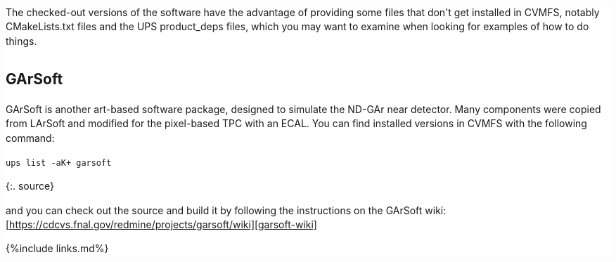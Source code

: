 The checked-out versions of the software have the advantage of providing some files that don't get installed in CVMFS, notably CMakeLists.txt files and the UPS product_deps files, which you may want to examine when looking for examples of how to do things.

## GArSoft

GArSoft is another art-based software package, designed to simulate the ND-GAr near detector. Many components were copied from LArSoft and modified for the pixel-based TPC with an ECAL. You can find installed versions in CVMFS with the following command:

~~~
ups list -aK+ garsoft
~~~
{:. source}

and you can check out the source and build it by following the instructions on the GArSoft wiki: [https://cdcvs.fnal.gov/redmine/projects/garsoft/wiki][garsoft-wiki]

{%include links.md%} 


[about-qualifiers]: https://cdcvs.fnal.gov/redmine/projects/cet-is-public/wiki/AboutQualifiers
[art-wiki]: https://cdcvs.fnal.gov/redmine/projects/art/wiki
[larsoft-rerun-part-job]: https://larsoft.github.io/LArSoftWiki/Rerun_part_of_all_a_job_on_an_output_file_of_that_job
[github-link]: https://github.com/larsoft
[protodune-sim-task-force]: https://wiki.dunescience.org/wiki/ProtoDUNE-SP_Simulalation_Task_Force
[larsoft-meetings]: https://indico.fnal.gov/category/405/][larsoft-meetings
[developing-with-larsoft]: https://larsoft.github.io/LArSoftWiki/Developing_With_LArSoft
[fhicl-described]: https://cdcvs.fnal.gov/redmine/documents/327
[garsoft-wiki]: https://cdcvs.fnal.gov/redmine/projects/garsoft/wiki
[art-wiki-redmine]: https://cdcvs.fnal.gov/redmine/projects/art/wiki#How-to-use-the-modularity-of-art
[art-more-documentation]: https://art.fnal.gov/gallery/][art-more-documentation
[using-larsoft]: https://cdcvs.fnal.gov/redmine/projects/larsoft/wiki/Using_LArSoft
[protoduneana]:https://wiki.dunescience.org/w/img_auth.php/f/fd/Protoduneana_v09_12_00_e19-prof_graph.pdf
[larsoft-data-products]: https://indico.fnal.gov/event/19133/contributions/50492/attachments/31462/38611/dataproducts.pdf
[dunetpc-wiki]: https://cdcvs.fnal.gov/redmine/projects/dunetpc/wiki
[look-at-protodune]: https://wiki.dunescience.org/wiki/Look_at_ProtoDUNE_SP_data
[art-LArSoft-2015]: https://indico.fnal.gov/event/9928/timetable/?view=standard
[art-workbook]: https://art.fnal.gov/art-workbook/
